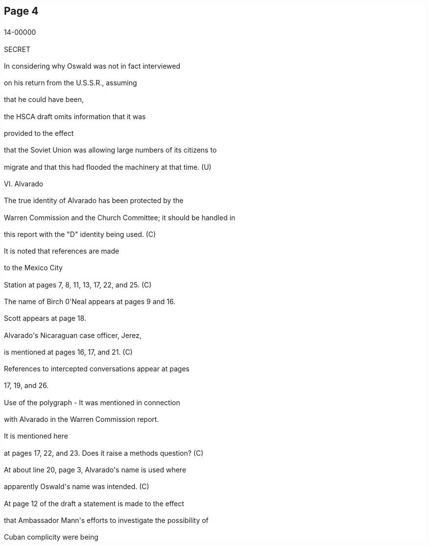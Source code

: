 ## Page 4

14-00000

SECRET

In considering why Oswald was not in fact interviewed

on his return from the U.S.S.R., assuming

that he could have been,

the HSCA draft omits information that it was

provided to the effect

that the Soviet Union was allowing large numbers of its citizens to

migrate and that this had flooded the machinery at that time. (U)

VI. Alvarado

The true identity of Alvarado has been protected by the

Warren Commission and the Church Committee; it should be handled in

this report with the "D" identity being used. (C)

It is noted that references are made

to the Mexico City

Station at pages 7, 8, 11, 13, 17, 22, and 25. (C)

The name of Birch 0'Neal appears at pages 9 and 16.

Scott appears at page 18.

Alvarado's Nicaraguan case officer, Jerez,

is mentioned at pages 16, 17, and 21. (C)

References to intercepted conversations appear at pages

17, 19, and 26.

Use of the polygraph - It was mentioned in connection

with Alvarado in the Warren Commission report.

It is mentioned here

at pages 17, 22, and 23. Does it raise a methods question? (C)

At about line 20, page 3, Alvarado's name is used where

apparently Oswald's name was intended. (C)

At page 12 of the draft a statement is made to the effect

that Ambassador Mann's efforts to investigate the possibility of

Cuban complicity were being
